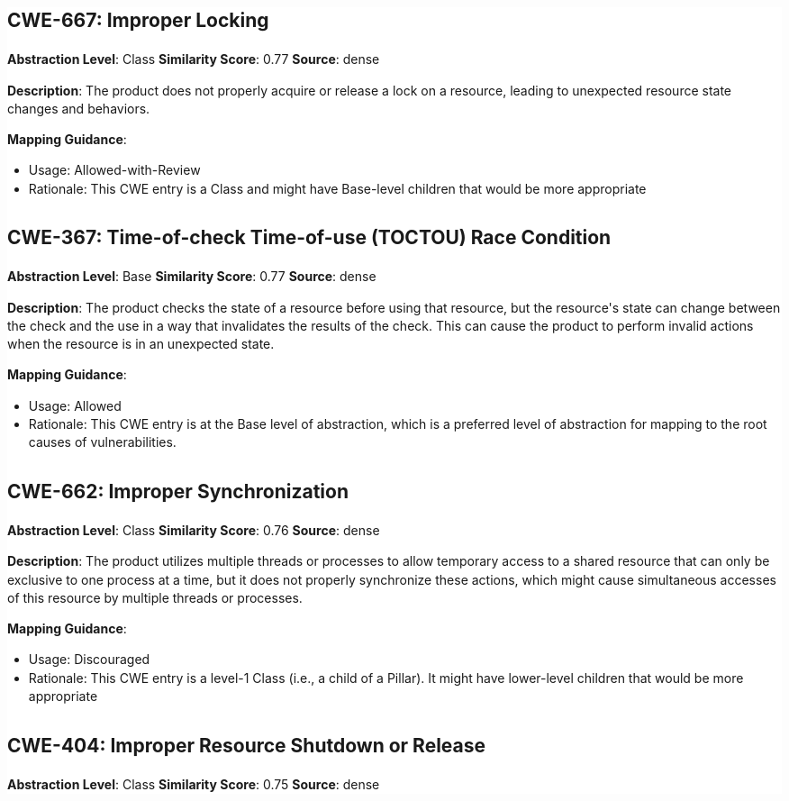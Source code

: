 

## CWE-667: Improper Locking
**Abstraction Level**: Class
**Similarity Score**: 0.77
**Source**: dense

**Description**:
The product does not properly acquire or release a lock on a resource, leading to unexpected resource state changes and behaviors.

**Mapping Guidance**:
- Usage: Allowed-with-Review
- Rationale: This CWE entry is a Class and might have Base-level children that would be more appropriate



## CWE-367: Time-of-check Time-of-use (TOCTOU) Race Condition
**Abstraction Level**: Base
**Similarity Score**: 0.77
**Source**: dense

**Description**:
The product checks the state of a resource before using that resource, but the resource's state can change between the check and the use in a way that invalidates the results of the check. This can cause the product to perform invalid actions when the resource is in an unexpected state.

**Mapping Guidance**:
- Usage: Allowed
- Rationale: This CWE entry is at the Base level of abstraction, which is a preferred level of abstraction for mapping to the root causes of vulnerabilities.



## CWE-662: Improper Synchronization
**Abstraction Level**: Class
**Similarity Score**: 0.76
**Source**: dense

**Description**:
The product utilizes multiple threads or processes to allow temporary access to a shared resource that can only be exclusive to one process at a time, but it does not properly synchronize these actions, which might cause simultaneous accesses of this resource by multiple threads or processes.

**Mapping Guidance**:
- Usage: Discouraged
- Rationale: This CWE entry is a level-1 Class (i.e., a child of a Pillar). It might have lower-level children that would be more appropriate



## CWE-404: Improper Resource Shutdown or Release
**Abstraction Level**: Class
**Similarity Score**: 0.75
**Source**: dense
